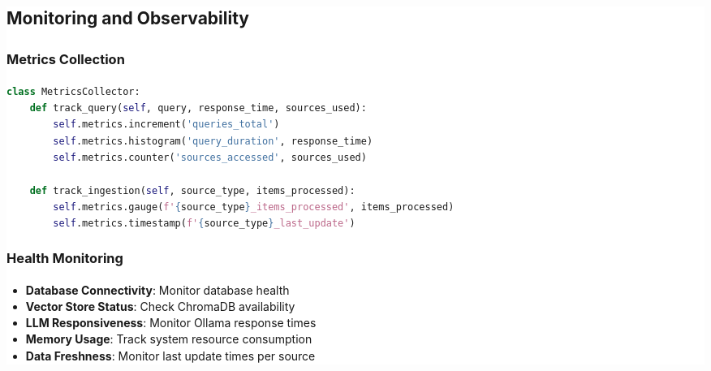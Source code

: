 ## Monitoring and Observability

### Metrics Collection
```python
class MetricsCollector:
    def track_query(self, query, response_time, sources_used):
        self.metrics.increment('queries_total')
        self.metrics.histogram('query_duration', response_time)
        self.metrics.counter('sources_accessed', sources_used)
    
    def track_ingestion(self, source_type, items_processed):
        self.metrics.gauge(f'{source_type}_items_processed', items_processed)
        self.metrics.timestamp(f'{source_type}_last_update')
```

### Health Monitoring
- **Database Connectivity**: Monitor database health
- **Vector Store Status**: Check ChromaDB availability
- **LLM Responsiveness**: Monitor Ollama response times
- **Memory Usage**: Track system resource consumption
- **Data Freshness**: Monitor last update times per source